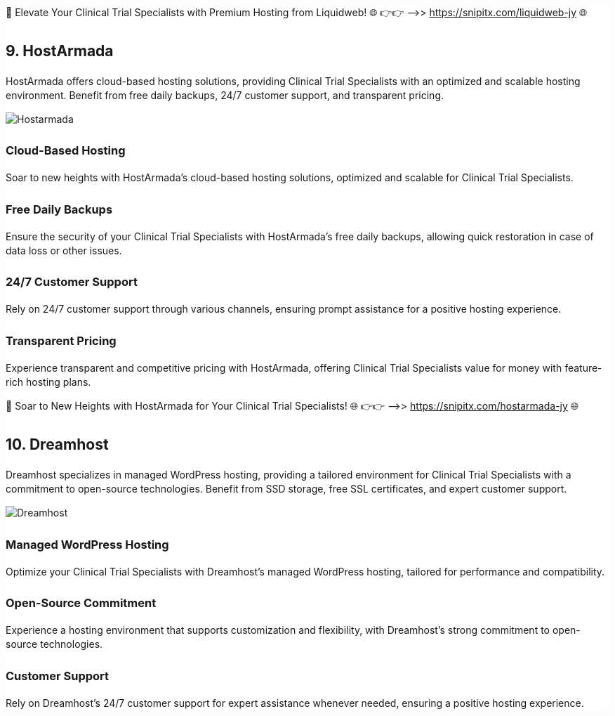 🚀 Elevate Your Clinical Trial Specialists with Premium Hosting from Liquidweb! 🌐
👉👉 -->> https://snipitx.com/liquidweb-jy 🌐

## 9. HostArmada

HostArmada offers cloud-based hosting solutions, providing Clinical Trial Specialists with an optimized and scalable hosting environment. Benefit from free daily backups, 24/7 customer support, and transparent pricing.

![Hostarmada](https://i.imgur.com/KFbdf3o.jpeg "Hostarmada Hosting")

### Cloud-Based Hosting
Soar to new heights with HostArmada’s cloud-based hosting solutions, optimized and scalable for Clinical Trial Specialists.

### Free Daily Backups
Ensure the security of your Clinical Trial Specialists with HostArmada’s free daily backups, allowing quick restoration in case of data loss or other issues.

### 24/7 Customer Support
Rely on 24/7 customer support through various channels, ensuring prompt assistance for a positive hosting experience.

### Transparent Pricing
Experience transparent and competitive pricing with HostArmada, offering Clinical Trial Specialists value for money with feature-rich hosting plans.

🚀 Soar to New Heights with HostArmada for Your Clinical Trial Specialists! 🌐
👉👉 -->> https://snipitx.com/hostarmada-jy 🌐

## 10. Dreamhost

Dreamhost specializes in managed WordPress hosting, providing a tailored environment for Clinical Trial Specialists with a commitment to open-source technologies. Benefit from SSD storage, free SSL certificates, and expert customer support.

![Dreamhost](https://i.imgur.com/rXIg8ip.jpeg "Dreamhost Hosting")

### Managed WordPress Hosting
Optimize your Clinical Trial Specialists with Dreamhost’s managed WordPress hosting, tailored for performance and compatibility.

### Open-Source Commitment
Experience a hosting environment that supports customization and flexibility, with Dreamhost’s strong commitment to open-source technologies.

### Customer Support
Rely on Dreamhost’s 24/7 customer support for expert assistance whenever needed, ensuring a positive hosting experience.

